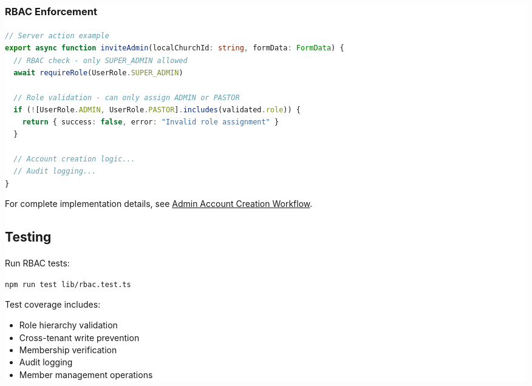 ### RBAC Enforcement
```typescript
// Server action example
export async function inviteAdmin(localChurchId: string, formData: FormData) {
  // RBAC check - only SUPER_ADMIN allowed
  await requireRole(UserRole.SUPER_ADMIN)
  
  // Role validation - can only assign ADMIN or PASTOR
  if (![UserRole.ADMIN, UserRole.PASTOR].includes(validated.role)) {
    return { success: false, error: "Invalid role assignment" }
  }
  
  // Account creation logic...
  // Audit logging...
}
```

For complete implementation details, see [Admin Account Creation Workflow](./admin-invitation-workflow.md).

## Testing

Run RBAC tests:
```bash
npm run test lib/rbac.test.ts
```

Test coverage includes:
- Role hierarchy validation
- Cross-tenant write prevention
- Membership verification
- Audit logging
- Member management operations